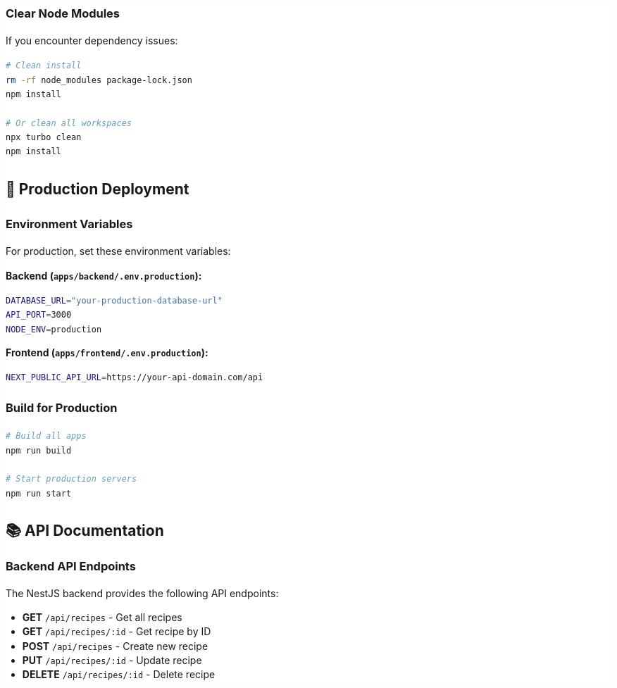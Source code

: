 ### Clear Node Modules

If you encounter dependency issues:

```bash
# Clean install
rm -rf node_modules package-lock.json
npm install

# Or clean all workspaces
npx turbo clean
npm install
```

## 🚀 Production Deployment

### Environment Variables

For production, set these environment variables:

**Backend (`apps/backend/.env.production`):**

```bash
DATABASE_URL="your-production-database-url"
API_PORT=3000
NODE_ENV=production
```

**Frontend (`apps/frontend/.env.production`):**

```bash
NEXT_PUBLIC_API_URL=https://your-api-domain.com/api
```

### Build for Production

```bash
# Build all apps
npm run build

# Start production servers
npm run start
```

## 📚 API Documentation

### Backend API Endpoints

The NestJS backend provides the following API endpoints:

- **GET** `/api/recipes` - Get all recipes
- **GET** `/api/recipes/:id` - Get recipe by ID
- **POST** `/api/recipes` - Create new recipe
- **PUT** `/api/recipes/:id` - Update recipe
- **DELETE** `/api/recipes/:id` - Delete recipe
